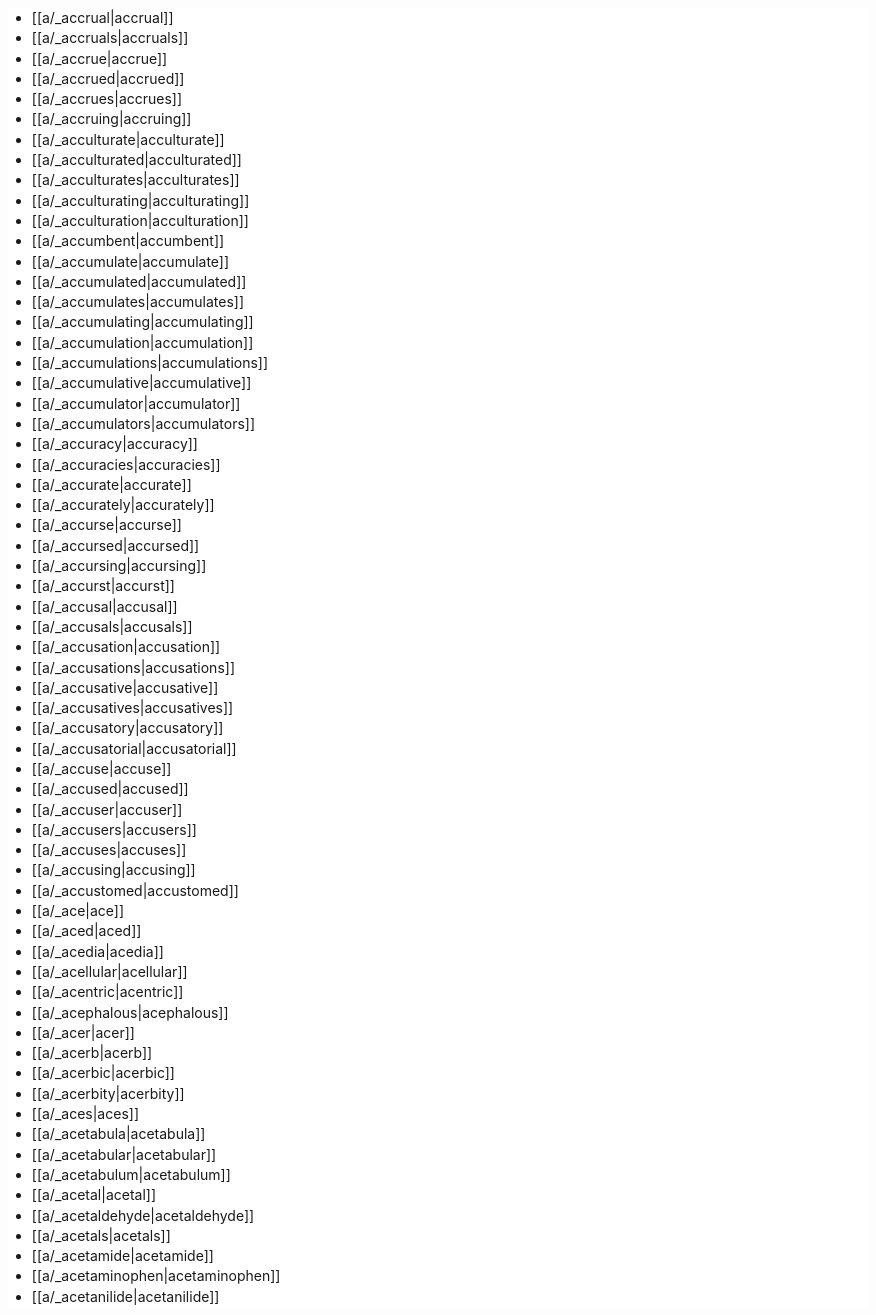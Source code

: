 - [[a/_accrual|accrual]]
- [[a/_accruals|accruals]]
- [[a/_accrue|accrue]]
- [[a/_accrued|accrued]]
- [[a/_accrues|accrues]]
- [[a/_accruing|accruing]]
- [[a/_acculturate|acculturate]]
- [[a/_acculturated|acculturated]]
- [[a/_acculturates|acculturates]]
- [[a/_acculturating|acculturating]]
- [[a/_acculturation|acculturation]]
- [[a/_accumbent|accumbent]]
- [[a/_accumulate|accumulate]]
- [[a/_accumulated|accumulated]]
- [[a/_accumulates|accumulates]]
- [[a/_accumulating|accumulating]]
- [[a/_accumulation|accumulation]]
- [[a/_accumulations|accumulations]]
- [[a/_accumulative|accumulative]]
- [[a/_accumulator|accumulator]]
- [[a/_accumulators|accumulators]]
- [[a/_accuracy|accuracy]]
- [[a/_accuracies|accuracies]]
- [[a/_accurate|accurate]]
- [[a/_accurately|accurately]]
- [[a/_accurse|accurse]]
- [[a/_accursed|accursed]]
- [[a/_accursing|accursing]]
- [[a/_accurst|accurst]]
- [[a/_accusal|accusal]]
- [[a/_accusals|accusals]]
- [[a/_accusation|accusation]]
- [[a/_accusations|accusations]]
- [[a/_accusative|accusative]]
- [[a/_accusatives|accusatives]]
- [[a/_accusatory|accusatory]]
- [[a/_accusatorial|accusatorial]]
- [[a/_accuse|accuse]]
- [[a/_accused|accused]]
- [[a/_accuser|accuser]]
- [[a/_accusers|accusers]]
- [[a/_accuses|accuses]]
- [[a/_accusing|accusing]]
- [[a/_accustomed|accustomed]]
- [[a/_ace|ace]]
- [[a/_aced|aced]]
- [[a/_acedia|acedia]]
- [[a/_acellular|acellular]]
- [[a/_acentric|acentric]]
- [[a/_acephalous|acephalous]]
- [[a/_acer|acer]]
- [[a/_acerb|acerb]]
- [[a/_acerbic|acerbic]]
- [[a/_acerbity|acerbity]]
- [[a/_aces|aces]]
- [[a/_acetabula|acetabula]]
- [[a/_acetabular|acetabular]]
- [[a/_acetabulum|acetabulum]]
- [[a/_acetal|acetal]]
- [[a/_acetaldehyde|acetaldehyde]]
- [[a/_acetals|acetals]]
- [[a/_acetamide|acetamide]]
- [[a/_acetaminophen|acetaminophen]]
- [[a/_acetanilide|acetanilide]]